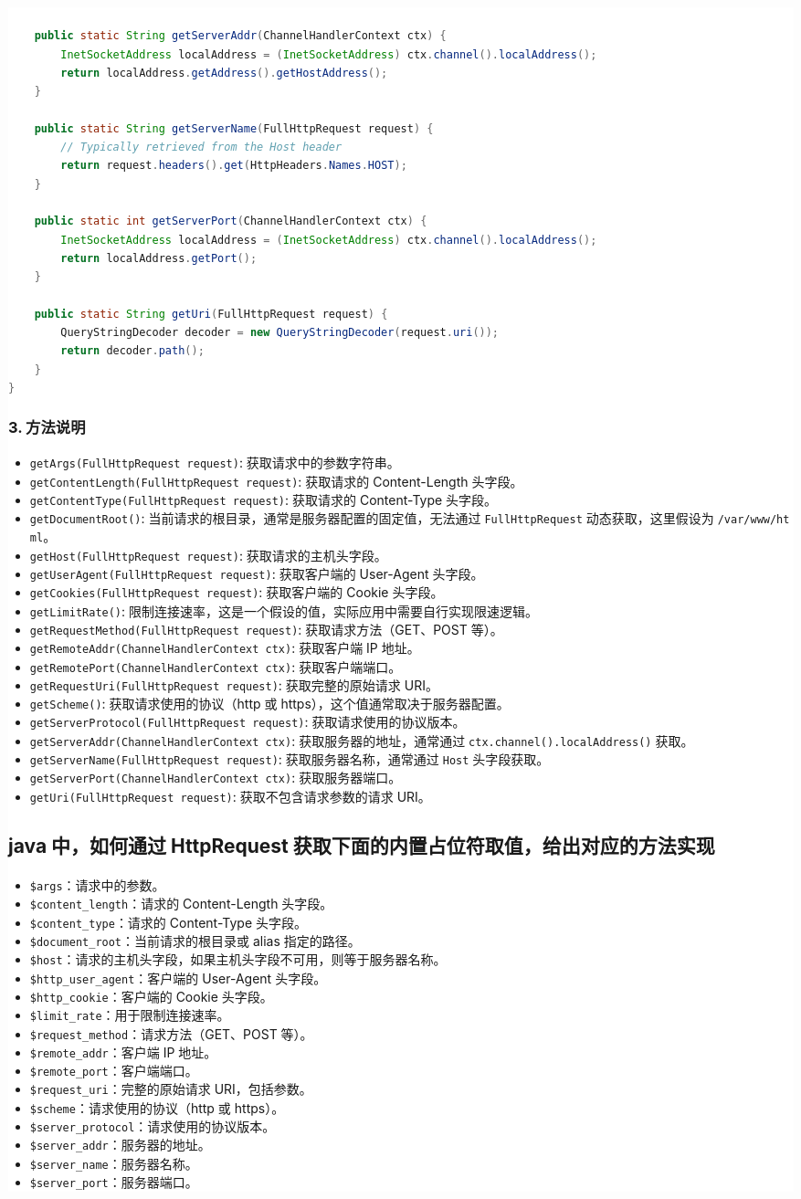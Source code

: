 ```java

    public static String getServerAddr(ChannelHandlerContext ctx) {
        InetSocketAddress localAddress = (InetSocketAddress) ctx.channel().localAddress();
        return localAddress.getAddress().getHostAddress();
    }

    public static String getServerName(FullHttpRequest request) {
        // Typically retrieved from the Host header
        return request.headers().get(HttpHeaders.Names.HOST);
    }

    public static int getServerPort(ChannelHandlerContext ctx) {
        InetSocketAddress localAddress = (InetSocketAddress) ctx.channel().localAddress();
        return localAddress.getPort();
    }

    public static String getUri(FullHttpRequest request) {
        QueryStringDecoder decoder = new QueryStringDecoder(request.uri());
        return decoder.path();
    }
}
```

### 3. 方法说明

- `getArgs(FullHttpRequest request)`: 获取请求中的参数字符串。
- `getContentLength(FullHttpRequest request)`: 获取请求的 Content-Length 头字段。
- `getContentType(FullHttpRequest request)`: 获取请求的 Content-Type 头字段。
- `getDocumentRoot()`: 当前请求的根目录，通常是服务器配置的固定值，无法通过 `FullHttpRequest` 动态获取，这里假设为 `/var/www/html`。
- `getHost(FullHttpRequest request)`: 获取请求的主机头字段。
- `getUserAgent(FullHttpRequest request)`: 获取客户端的 User-Agent 头字段。
- `getCookies(FullHttpRequest request)`: 获取客户端的 Cookie 头字段。
- `getLimitRate()`: 限制连接速率，这是一个假设的值，实际应用中需要自行实现限速逻辑。
- `getRequestMethod(FullHttpRequest request)`: 获取请求方法（GET、POST 等）。
- `getRemoteAddr(ChannelHandlerContext ctx)`: 获取客户端 IP 地址。
- `getRemotePort(ChannelHandlerContext ctx)`: 获取客户端端口。
- `getRequestUri(FullHttpRequest request)`: 获取完整的原始请求 URI。
- `getScheme()`: 获取请求使用的协议（http 或 https），这个值通常取决于服务器配置。
- `getServerProtocol(FullHttpRequest request)`: 获取请求使用的协议版本。
- `getServerAddr(ChannelHandlerContext ctx)`: 获取服务器的地址，通常通过 `ctx.channel().localAddress()` 获取。
- `getServerName(FullHttpRequest request)`: 获取服务器名称，通常通过 `Host` 头字段获取。
- `getServerPort(ChannelHandlerContext ctx)`: 获取服务器端口。
- `getUri(FullHttpRequest request)`: 获取不包含请求参数的请求 URI。

## java 中，如何通过 HttpRequest 获取下面的内置占位符取值，给出对应的方法实现

- `$args`：请求中的参数。
- `$content_length`：请求的 Content-Length 头字段。
- `$content_type`：请求的 Content-Type 头字段。
- `$document_root`：当前请求的根目录或 alias 指定的路径。
- `$host`：请求的主机头字段，如果主机头字段不可用，则等于服务器名称。
- `$http_user_agent`：客户端的 User-Agent 头字段。
- `$http_cookie`：客户端的 Cookie 头字段。
- `$limit_rate`：用于限制连接速率。
- `$request_method`：请求方法（GET、POST 等）。
- `$remote_addr`：客户端 IP 地址。
- `$remote_port`：客户端端口。
- `$request_uri`：完整的原始请求 URI，包括参数。
- `$scheme`：请求使用的协议（http 或 https）。
- `$server_protocol`：请求使用的协议版本。
- `$server_addr`：服务器的地址。
- `$server_name`：服务器名称。
- `$server_port`：服务器端口。